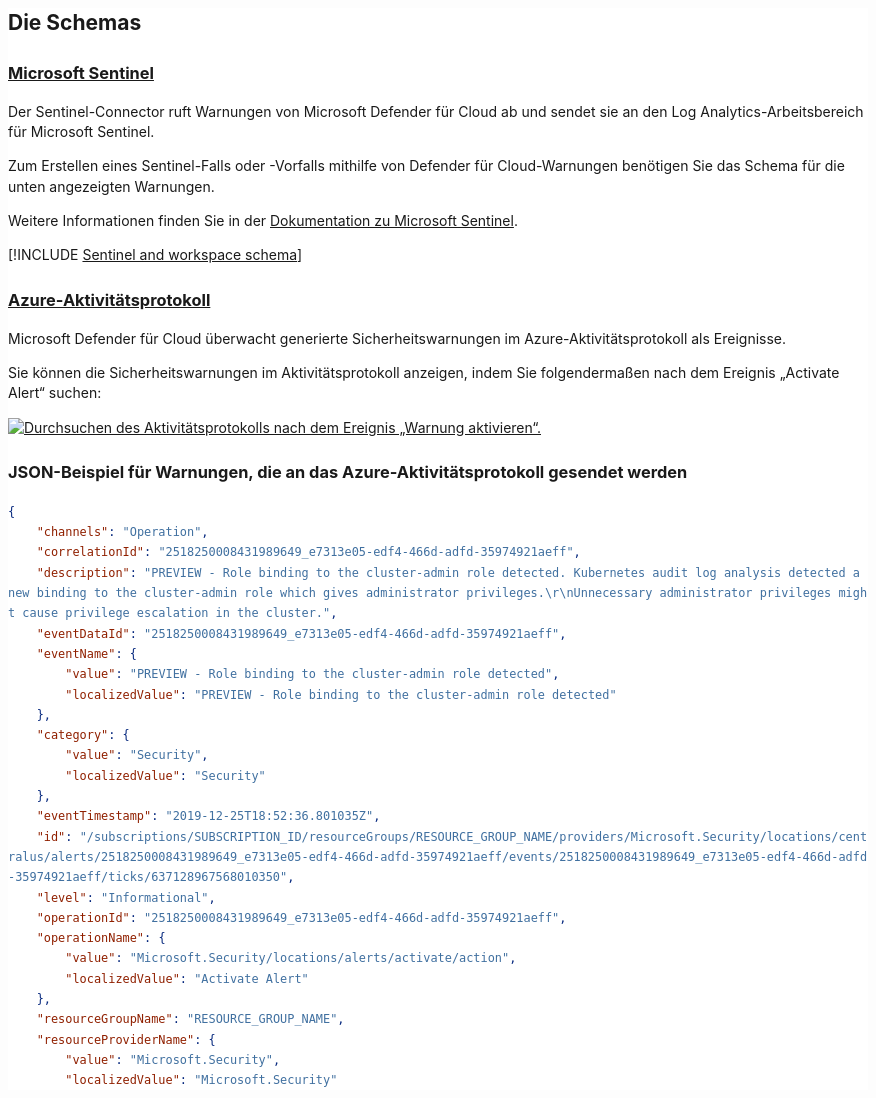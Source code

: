 
## <a name="the-schemas"></a>Die Schemas 


### <a name="microsoft-sentinel"></a>[Microsoft Sentinel](#tab/schema-sentinel)

Der Sentinel-Connector ruft Warnungen von Microsoft Defender für Cloud ab und sendet sie an den Log Analytics-Arbeitsbereich für Microsoft Sentinel.

Zum Erstellen eines Sentinel-Falls oder -Vorfalls mithilfe von Defender für Cloud-Warnungen benötigen Sie das Schema für die unten angezeigten Warnungen. 

Weitere Informationen finden Sie in der [Dokumentation zu Microsoft Sentinel](../sentinel/index.yml).

[!INCLUDE [Sentinel and workspace schema](../../includes/security-center-alerts-schema-log-analytics-workspace.md)]


### <a name="azure-activity-log"></a>[Azure-Aktivitätsprotokoll](#tab/schema-activitylog)

Microsoft Defender für Cloud überwacht generierte Sicherheitswarnungen im Azure-Aktivitätsprotokoll als Ereignisse.

Sie können die Sicherheitswarnungen im Aktivitätsprotokoll anzeigen, indem Sie folgendermaßen nach dem Ereignis „Activate Alert“ suchen:

[![Durchsuchen des Aktivitätsprotokolls nach dem Ereignis „Warnung aktivieren“.](media/alerts-schemas/sample-activity-log-alert.png)](media/alerts-schemas/sample-activity-log-alert.png#lightbox)


### <a name="sample-json-for-alerts-sent-to-azure-activity-log"></a>JSON-Beispiel für Warnungen, die an das Azure-Aktivitätsprotokoll gesendet werden

```json
{
    "channels": "Operation",
    "correlationId": "2518250008431989649_e7313e05-edf4-466d-adfd-35974921aeff",
    "description": "PREVIEW - Role binding to the cluster-admin role detected. Kubernetes audit log analysis detected a new binding to the cluster-admin role which gives administrator privileges.\r\nUnnecessary administrator privileges might cause privilege escalation in the cluster.",
    "eventDataId": "2518250008431989649_e7313e05-edf4-466d-adfd-35974921aeff",
    "eventName": {
        "value": "PREVIEW - Role binding to the cluster-admin role detected",
        "localizedValue": "PREVIEW - Role binding to the cluster-admin role detected"
    },
    "category": {
        "value": "Security",
        "localizedValue": "Security"
    },
    "eventTimestamp": "2019-12-25T18:52:36.801035Z",
    "id": "/subscriptions/SUBSCRIPTION_ID/resourceGroups/RESOURCE_GROUP_NAME/providers/Microsoft.Security/locations/centralus/alerts/2518250008431989649_e7313e05-edf4-466d-adfd-35974921aeff/events/2518250008431989649_e7313e05-edf4-466d-adfd-35974921aeff/ticks/637128967568010350",
    "level": "Informational",
    "operationId": "2518250008431989649_e7313e05-edf4-466d-adfd-35974921aeff",
    "operationName": {
        "value": "Microsoft.Security/locations/alerts/activate/action",
        "localizedValue": "Activate Alert"
    },
    "resourceGroupName": "RESOURCE_GROUP_NAME",
    "resourceProviderName": {
        "value": "Microsoft.Security",
        "localizedValue": "Microsoft.Security"
```
